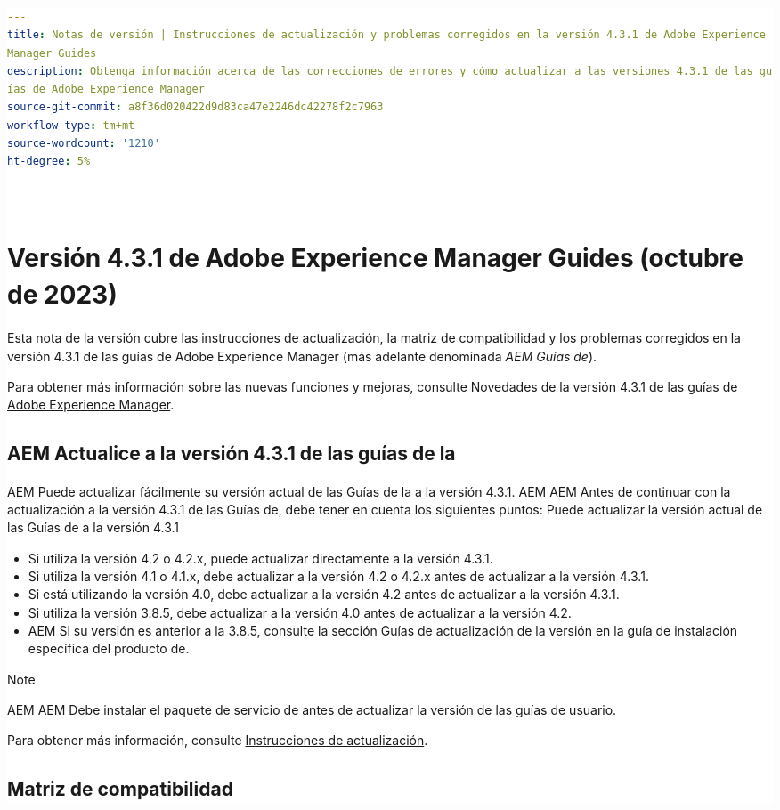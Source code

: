 ```yaml
---
title: Notas de versión | Instrucciones de actualización y problemas corregidos en la versión 4.3.1 de Adobe Experience Manager Guides
description: Obtenga información acerca de las correcciones de errores y cómo actualizar a las versiones 4.3.1 de las guías de Adobe Experience Manager
source-git-commit: a8f36d020422d9d83ca47e2246dc42278f2c7963
workflow-type: tm+mt
source-wordcount: '1210'
ht-degree: 5%

---
```


# Versión 4.3.1 de Adobe Experience Manager Guides (octubre de 2023)

Esta nota de la versión cubre las instrucciones de actualización, la matriz de compatibilidad y los problemas corregidos en la versión 4.3.1 de las guías de Adobe Experience Manager (más adelante denominada *AEM Guías de*).

Para obtener más información sobre las nuevas funciones y mejoras, consulte [Novedades de la versión 4.3.1 de las guías de Adobe Experience Manager](./whats-new-4.3.1-release.md).

## AEM Actualice a la versión 4.3.1 de las guías de la


AEM Puede actualizar fácilmente su versión actual de las Guías de la a la versión 4.3.1. AEM AEM Antes de continuar con la actualización a la versión 4.3.1 de las Guías de, debe tener en cuenta los siguientes puntos: Puede actualizar la versión actual de las Guías de a la versión 4.3.1

- Si utiliza la versión 4.2 o 4.2.x, puede actualizar directamente a la versión 4.3.1.
- Si utiliza la versión 4.1 o 4.1.x, debe actualizar a la versión 4.2 o 4.2.x antes de actualizar a la versión 4.3.1.
- Si está utilizando la versión 4.0, debe actualizar a la versión 4.2 antes de actualizar a la versión 4.3.1.
- Si utiliza la versión 3.8.5, debe actualizar a la versión 4.0 antes de actualizar a la versión 4.2.
- AEM Si su versión es anterior a la 3.8.5, consulte la sección Guías de actualización de la versión en la guía de instalación específica del producto de.



>[!NOTE]
>
>AEM AEM Debe instalar el paquete de servicio de antes de actualizar la versión de las guías de usuario.

Para obtener más información, consulte [Instrucciones de actualización](../install-guide/upgrade-xml-documentation.md).

## Matriz de compatibilidad
